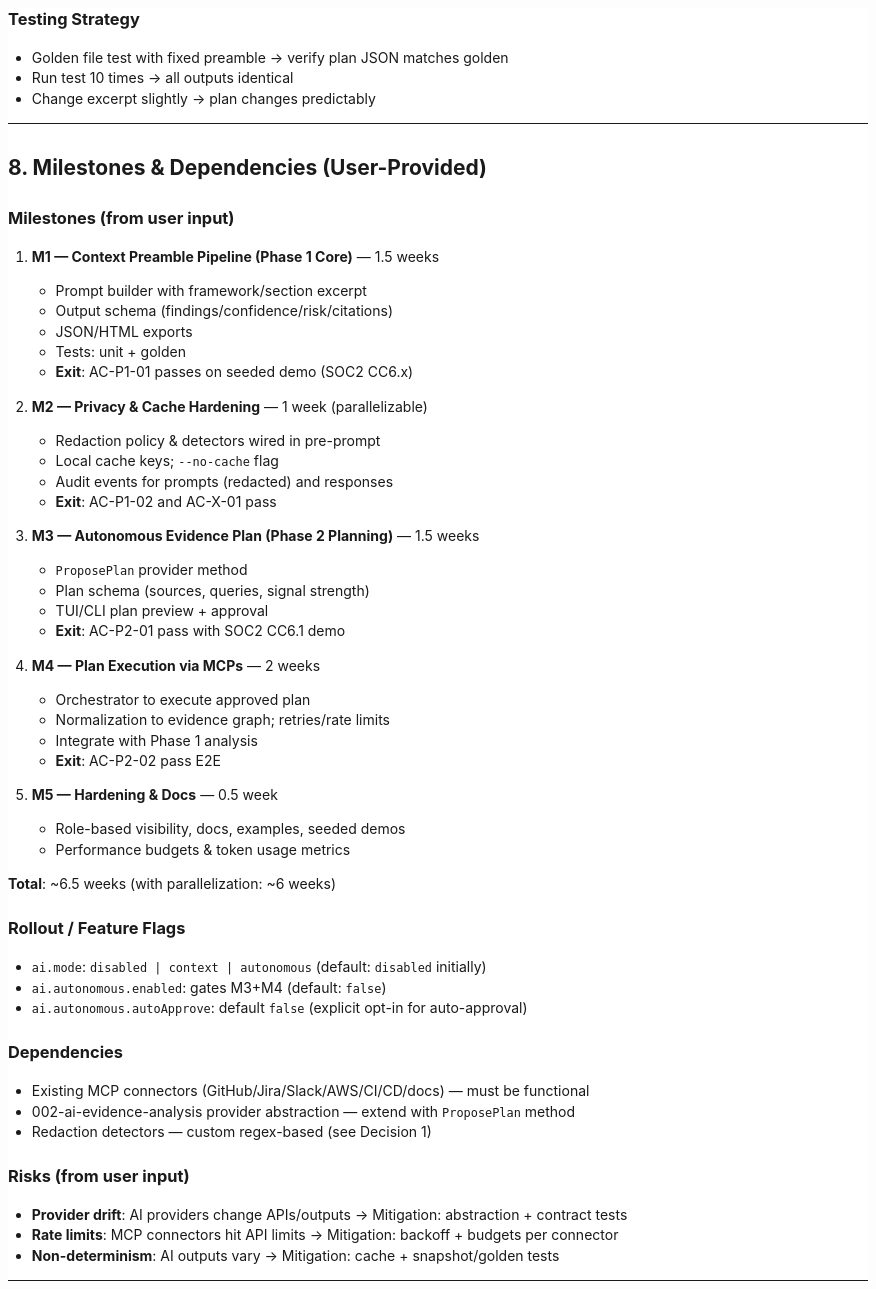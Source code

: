 ### Testing Strategy
- Golden file test with fixed preamble → verify plan JSON matches golden
- Run test 10 times → all outputs identical
- Change excerpt slightly → plan changes predictably

---

## 8. Milestones & Dependencies (User-Provided)

### Milestones (from user input)
1. **M1 — Context Preamble Pipeline (Phase 1 Core)** — 1.5 weeks
   - Prompt builder with framework/section excerpt
   - Output schema (findings/confidence/risk/citations)
   - JSON/HTML exports
   - Tests: unit + golden
   - **Exit**: AC-P1-01 passes on seeded demo (SOC2 CC6.x)

2. **M2 — Privacy & Cache Hardening** — 1 week (parallelizable)
   - Redaction policy & detectors wired in pre-prompt
   - Local cache keys; `--no-cache` flag
   - Audit events for prompts (redacted) and responses
   - **Exit**: AC-P1-02 and AC-X-01 pass

3. **M3 — Autonomous Evidence Plan (Phase 2 Planning)** — 1.5 weeks
   - `ProposePlan` provider method
   - Plan schema (sources, queries, signal strength)
   - TUI/CLI plan preview + approval
   - **Exit**: AC-P2-01 pass with SOC2 CC6.1 demo

4. **M4 — Plan Execution via MCPs** — 2 weeks
   - Orchestrator to execute approved plan
   - Normalization to evidence graph; retries/rate limits
   - Integrate with Phase 1 analysis
   - **Exit**: AC-P2-02 pass E2E

5. **M5 — Hardening & Docs** — 0.5 week
   - Role-based visibility, docs, examples, seeded demos
   - Performance budgets & token usage metrics

**Total**: ~6.5 weeks (with parallelization: ~6 weeks)

### Rollout / Feature Flags
- `ai.mode`: `disabled | context | autonomous` (default: `disabled` initially)
- `ai.autonomous.enabled`: gates M3+M4 (default: `false`)
- `ai.autonomous.autoApprove`: default `false` (explicit opt-in for auto-approval)

### Dependencies
- Existing MCP connectors (GitHub/Jira/Slack/AWS/CI/CD/docs) — must be functional
- 002-ai-evidence-analysis provider abstraction — extend with `ProposePlan` method
- Redaction detectors — custom regex-based (see Decision 1)

### Risks (from user input)
- **Provider drift**: AI providers change APIs/outputs → Mitigation: abstraction + contract tests
- **Rate limits**: MCP connectors hit API limits → Mitigation: backoff + budgets per connector
- **Non-determinism**: AI outputs vary → Mitigation: cache + snapshot/golden tests

---